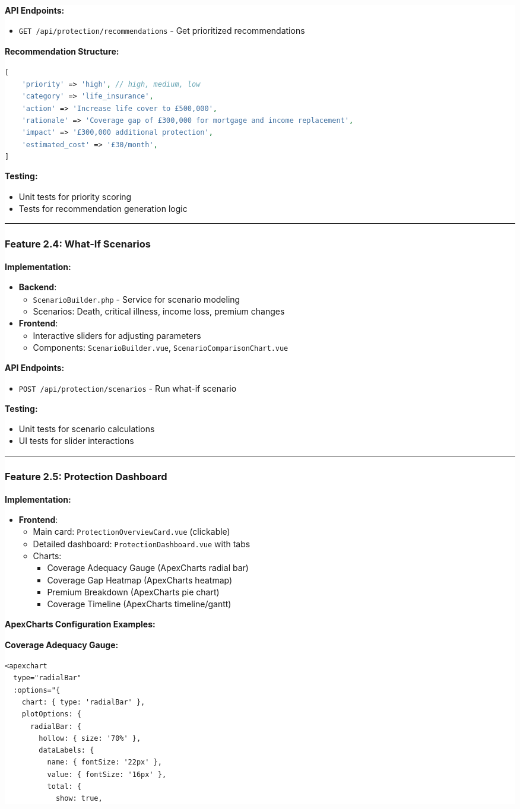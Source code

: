 **API Endpoints:**
- `GET /api/protection/recommendations` - Get prioritized recommendations

**Recommendation Structure:**
```php
[
    'priority' => 'high', // high, medium, low
    'category' => 'life_insurance',
    'action' => 'Increase life cover to £500,000',
    'rationale' => 'Coverage gap of £300,000 for mortgage and income replacement',
    'impact' => '£300,000 additional protection',
    'estimated_cost' => '£30/month',
]
```

**Testing:**
- Unit tests for priority scoring
- Tests for recommendation generation logic

---

### Feature 2.4: What-If Scenarios

**Implementation:**
- **Backend**:
  - `ScenarioBuilder.php` - Service for scenario modeling
  - Scenarios: Death, critical illness, income loss, premium changes
- **Frontend**:
  - Interactive sliders for adjusting parameters
  - Components: `ScenarioBuilder.vue`, `ScenarioComparisonChart.vue`

**API Endpoints:**
- `POST /api/protection/scenarios` - Run what-if scenario

**Testing:**
- Unit tests for scenario calculations
- UI tests for slider interactions

---

### Feature 2.5: Protection Dashboard

**Implementation:**
- **Frontend**:
  - Main card: `ProtectionOverviewCard.vue` (clickable)
  - Detailed dashboard: `ProtectionDashboard.vue` with tabs
  - Charts:
    - Coverage Adequacy Gauge (ApexCharts radial bar)
    - Coverage Gap Heatmap (ApexCharts heatmap)
    - Premium Breakdown (ApexCharts pie chart)
    - Coverage Timeline (ApexCharts timeline/gantt)

**ApexCharts Configuration Examples:**

**Coverage Adequacy Gauge:**
```vue
<apexchart
  type="radialBar"
  :options="{
    chart: { type: 'radialBar' },
    plotOptions: {
      radialBar: {
        hollow: { size: '70%' },
        dataLabels: {
          name: { fontSize: '22px' },
          value: { fontSize: '16px' },
          total: {
            show: true,
```